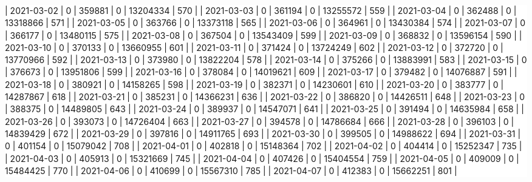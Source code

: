 | 2021-03-02 | 0 | 359881 | 0 | 13204334 | 570 |
| 2021-03-03 | 0 | 361194 | 0 | 13255572 | 559 |
| 2021-03-04 | 0 | 362488 | 0 | 13318866 | 571 |
| 2021-03-05 | 0 | 363766 | 0 | 13373118 | 565 |
| 2021-03-06 | 0 | 364961 | 0 | 13430384 | 574 |
| 2021-03-07 | 0 | 366177 | 0 | 13480115 | 575 |
| 2021-03-08 | 0 | 367504 | 0 | 13543409 | 599 |
| 2021-03-09 | 0 | 368832 | 0 | 13596154 | 590 |
| 2021-03-10 | 0 | 370133 | 0 | 13660955 | 601 |
| 2021-03-11 | 0 | 371424 | 0 | 13724249 | 602 |
| 2021-03-12 | 0 | 372720 | 0 | 13770966 | 592 |
| 2021-03-13 | 0 | 373980 | 0 | 13822204 | 578 |
| 2021-03-14 | 0 | 375266 | 0 | 13883991 | 583 |
| 2021-03-15 | 0 | 376673 | 0 | 13951806 | 599 |
| 2021-03-16 | 0 | 378084 | 0 | 14019621 | 609 |
| 2021-03-17 | 0 | 379482 | 0 | 14076887 | 591 |
| 2021-03-18 | 0 | 380921 | 0 | 14158265 | 598 |
| 2021-03-19 | 0 | 382371 | 0 | 14230601 | 610 |
| 2021-03-20 | 0 | 383777 | 0 | 14287867 | 618 |
| 2021-03-21 | 0 | 385231 | 0 | 14366231 | 636 |
| 2021-03-22 | 0 | 386820 | 0 | 14426511 | 648 |
| 2021-03-23 | 0 | 388375 | 0 | 14489805 | 643 |
| 2021-03-24 | 0 | 389937 | 0 | 14547071 | 641 |
| 2021-03-25 | 0 | 391494 | 0 | 14635984 | 658 |
| 2021-03-26 | 0 | 393073 | 0 | 14726404 | 663 |
| 2021-03-27 | 0 | 394578 | 0 | 14786684 | 666 |
| 2021-03-28 | 0 | 396103 | 0 | 14839429 | 672 |
| 2021-03-29 | 0 | 397816 | 0 | 14911765 | 693 |
| 2021-03-30 | 0 | 399505 | 0 | 14988622 | 694 |
| 2021-03-31 | 0 | 401154 | 0 | 15079042 | 708 |
| 2021-04-01 | 0 | 402818 | 0 | 15148364 | 702 |
| 2021-04-02 | 0 | 404414 | 0 | 15252347 | 735 |
| 2021-04-03 | 0 | 405913 | 0 | 15321669 | 745 |
| 2021-04-04 | 0 | 407426 | 0 | 15404554 | 759 |
| 2021-04-05 | 0 | 409009 | 0 | 15484425 | 770 |
| 2021-04-06 | 0 | 410699 | 0 | 15567310 | 785 |
| 2021-04-07 | 0 | 412383 | 0 | 15662251 | 801 |